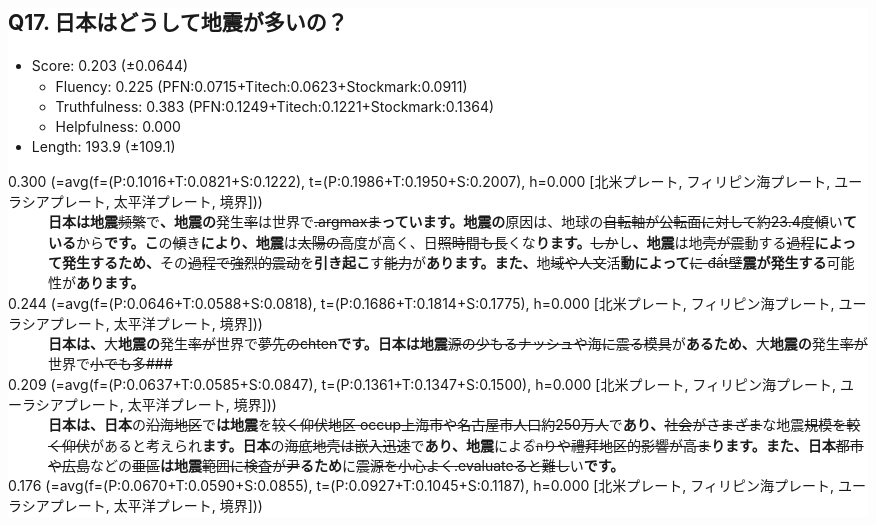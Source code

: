 ## <a name="Q17"></a>Q17. 日本はどうして地震が多いの？

- Score: 0.203 (±0.0644)
  - Fluency: 0.225 (PFN:0.0715+Titech:0.0623+Stockmark:0.0911)
  - Truthfulness: 0.383 (PFN:0.1249+Titech:0.1221+Stockmark:0.1364)
  - Helpfulness: 0.000
- Length: 193.9 (±109.1)

<dl>
<dt>0.300 (=avg(f=(P:0.1016+T:0.0821+S:0.1222), t=(P:0.1986+T:0.1950+S:0.2007), h=0.000 [北米プレート, フィリピン海プレート, ユーラシアプレート, 太平洋プレート, 境界]))</dt>
<dd><b>日本は地震</b><s>频繁</s>で<b>、地震の</b>発生<s>率</s>は世界で<s>&#46;argmaxま</s><b>っています。地震の</b>原因は、地球の<s>自転軸が公転面に対して約23&#46;4度傾</s>い<b>ている</b>から<b>です。こ</b>の<s>傾</s>き<b>により、地震</b>は<s>太陽の高</s>度が高く、日<s>照時間も長</s>くな<b>ります。</b><s>しか</s>し<b>、地震</b>は地<s>壳が震</s>動する<s>過程</s><b>によって発生するため、</b>その<s>過程で強烈的震动</s>を<b>引き起こ</b>す<s>能力</s>が<b>あります。また、</b>地<s>域や人文</s>活<b>動によって</b><s>に đất壁</s><b>震が発生する</b>可能性が<b>あります。</b></dd>
<dt>0.244 (=avg(f=(P:0.0646+T:0.0588+S:0.0818), t=(P:0.1686+T:0.1814+S:0.1775), h=0.000 [北米プレート, フィリピン海プレート, ユーラシアプレート, 太平洋プレート, 境界]))</dt>
<dd><b>日本は、</b>大<b>地震の</b>発生<s>率が</s>世界で<s>夢先のchten</s><b>です。日本は地震</b><s>源の少もるナッシュや海に震る模具</s>が<b>あるため、</b>大<b>地震の</b>発生<s>率が</s>世界で<s>小でも多&#35;&#35;&#35;</s></dd>
<dt>0.209 (=avg(f=(P:0.0637+T:0.0585+S:0.0847), t=(P:0.1361+T:0.1347+S:0.1500), h=0.000 [北米プレート, フィリピン海プレート, ユーラシアプレート, 太平洋プレート, 境界]))</dt>
<dd><b>日本は、日本</b>の<s>沿海地区</s>で<b>は地震</b>を<s>较く仰伏地区 occup上海市や名古屋市人口約250万人</s>で<b>あり、</b><s>社会がさまざま</s>な地震<s>規模を較く仰伏</s>があると考えられ<b>ます。日本</b>の<s>海底地壳は嵌入迅速</s>で<b>あり、地震</b>による<s>ิกりや禮拜地区的影響が高ま</s><b>ります。また、日本</b><s>都市や広島</s>などの<s>亜區</s><b>は地震</b><s>範囲に検査が尹</s><b>るため</b>に<s>震源を小心よく&#46;evaluateると難し</s>い<b>です。</b></dd>
<dt>0.176 (=avg(f=(P:0.0670+T:0.0590+S:0.0855), t=(P:0.0927+T:0.1045+S:0.1187), h=0.000 [北米プレート, フィリピン海プレート, ユーラシアプレート, 太平洋プレート, 境界]))</dt>

